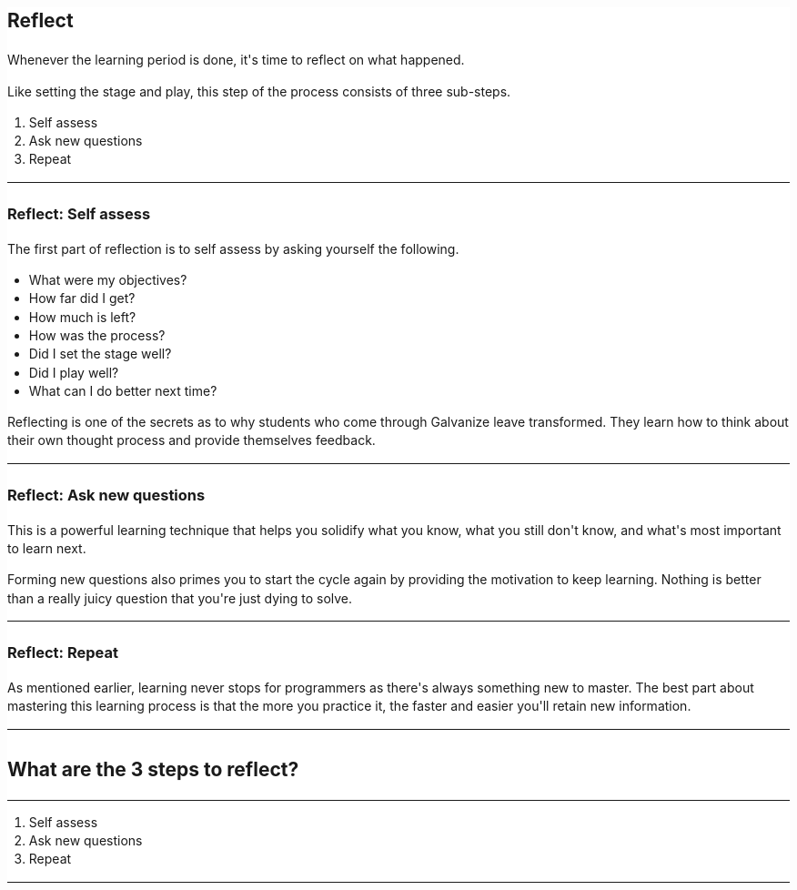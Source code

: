 ## Reflect

Whenever the learning period is done, it's time to reflect on what happened.

Like setting the stage and play, this step of the process consists of three sub-steps.

1. Self assess
1. Ask new questions
1. Repeat

---

### Reflect: Self assess

The first part of reflection is to self assess by asking yourself the following.

- What were my objectives?
- How far did I get?
- How much is left?
- How was the process?
- Did I set the stage well?
- Did I play well?
- What can I do better next time?

Reflecting is one of the secrets as to why students who come through Galvanize leave transformed. They learn how to think about their own thought process and provide themselves feedback.

---

### Reflect: Ask new questions

This is a powerful learning technique that helps you solidify what you know, what you still don't know, and what's most important to learn next.

Forming new questions also primes you to start the cycle again by providing the motivation to keep learning. Nothing is better than a really juicy question that you're just dying to solve.

---

### Reflect: Repeat

As mentioned earlier, learning never stops for programmers as there's always something new to master. The best part about mastering this learning process is that the more you practice it, the faster and easier you'll retain new information.

---

## What are the 3 steps to reflect?

---

1. Self assess
1. Ask new questions
1. Repeat

---
